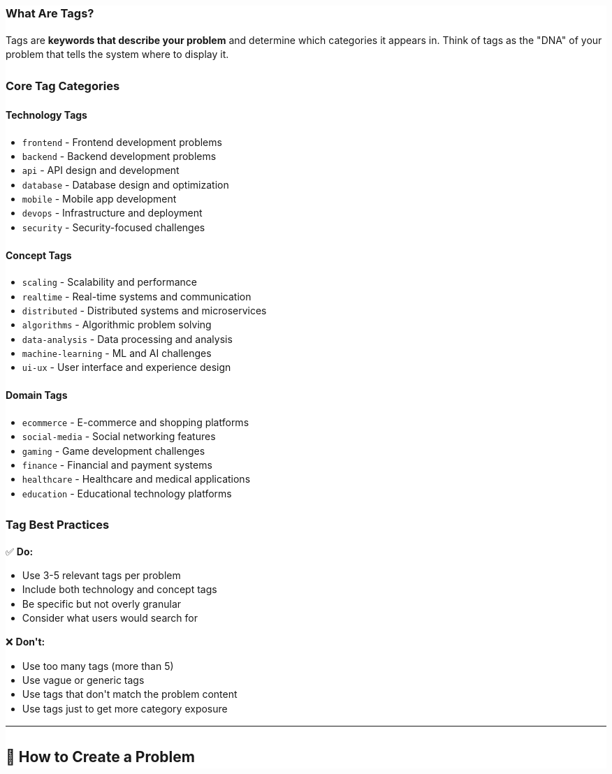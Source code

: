 ### What Are Tags?

Tags are **keywords that describe your problem** and determine which categories it appears in. Think of tags as the "DNA" of your problem that tells the system where to display it.

### Core Tag Categories

#### **Technology Tags**
- `frontend` - Frontend development problems
- `backend` - Backend development problems
- `api` - API design and development
- `database` - Database design and optimization
- `mobile` - Mobile app development
- `devops` - Infrastructure and deployment
- `security` - Security-focused challenges

#### **Concept Tags**
- `scaling` - Scalability and performance
- `realtime` - Real-time systems and communication
- `distributed` - Distributed systems and microservices
- `algorithms` - Algorithmic problem solving
- `data-analysis` - Data processing and analysis
- `machine-learning` - ML and AI challenges
- `ui-ux` - User interface and experience design

#### **Domain Tags**
- `ecommerce` - E-commerce and shopping platforms
- `social-media` - Social networking features
- `gaming` - Game development challenges
- `finance` - Financial and payment systems
- `healthcare` - Healthcare and medical applications
- `education` - Educational technology platforms

### Tag Best Practices

✅ **Do:**
- Use 3-5 relevant tags per problem
- Include both technology and concept tags
- Be specific but not overly granular
- Consider what users would search for

❌ **Don't:**
- Use too many tags (more than 5)
- Use vague or generic tags
- Use tags that don't match the problem content
- Use tags just to get more category exposure

---

## 🎯 How to Create a Problem
